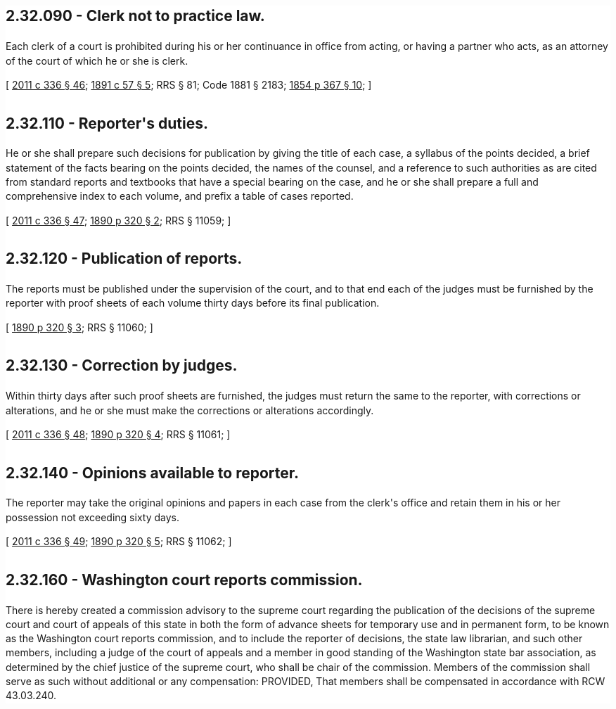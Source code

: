 ## 2.32.090 - Clerk not to practice law.
Each clerk of a court is prohibited during his or her continuance in office from acting, or having a partner who acts, as an attorney of the court of which he or she is clerk.

\[ [2011 c 336 § 46](http://lawfilesext.leg.wa.gov/biennium/2011-12/Pdf/Bills/Session%20Laws/Senate/5045.SL.pdf?cite=2011%20c%20336%20§%2046); [1891 c 57 § 5](http://leg.wa.gov/CodeReviser/documents/sessionlaw/1891c57.pdf?cite=1891%20c%2057%20§%205); RRS § 81; Code 1881 § 2183; [1854 p 367 § 10](http://leg.wa.gov/CodeReviser/Pages/session_laws.aspx?cite=1854%20p%20367%20§%2010); \]

## 2.32.110 - Reporter's duties.
He or she shall prepare such decisions for publication by giving the title of each case, a syllabus of the points decided, a brief statement of the facts bearing on the points decided, the names of the counsel, and a reference to such authorities as are cited from standard reports and textbooks that have a special bearing on the case, and he or she shall prepare a full and comprehensive index to each volume, and prefix a table of cases reported.

\[ [2011 c 336 § 47](http://lawfilesext.leg.wa.gov/biennium/2011-12/Pdf/Bills/Session%20Laws/Senate/5045.SL.pdf?cite=2011%20c%20336%20§%2047); [1890 p 320 § 2](http://leg.wa.gov/CodeReviser/documents/sessionlaw/1890c320.pdf?cite=1890%20p%20320%20§%202); RRS § 11059; \]

## 2.32.120 - Publication of reports.
The reports must be published under the supervision of the court, and to that end each of the judges must be furnished by the reporter with proof sheets of each volume thirty days before its final publication.

\[ [1890 p 320 § 3](http://leg.wa.gov/CodeReviser/documents/sessionlaw/1890c320.pdf?cite=1890%20p%20320%20§%203); RRS § 11060; \]

## 2.32.130 - Correction by judges.
Within thirty days after such proof sheets are furnished, the judges must return the same to the reporter, with corrections or alterations, and he or she must make the corrections or alterations accordingly.

\[ [2011 c 336 § 48](http://lawfilesext.leg.wa.gov/biennium/2011-12/Pdf/Bills/Session%20Laws/Senate/5045.SL.pdf?cite=2011%20c%20336%20§%2048); [1890 p 320 § 4](http://leg.wa.gov/CodeReviser/documents/sessionlaw/1890c320.pdf?cite=1890%20p%20320%20§%204); RRS § 11061; \]

## 2.32.140 - Opinions available to reporter.
The reporter may take the original opinions and papers in each case from the clerk's office and retain them in his or her possession not exceeding sixty days.

\[ [2011 c 336 § 49](http://lawfilesext.leg.wa.gov/biennium/2011-12/Pdf/Bills/Session%20Laws/Senate/5045.SL.pdf?cite=2011%20c%20336%20§%2049); [1890 p 320 § 5](http://leg.wa.gov/CodeReviser/documents/sessionlaw/1890c320.pdf?cite=1890%20p%20320%20§%205); RRS § 11062; \]

## 2.32.160 - Washington court reports commission.
There is hereby created a commission advisory to the supreme court regarding the publication of the decisions of the supreme court and court of appeals of this state in both the form of advance sheets for temporary use and in permanent form, to be known as the Washington court reports commission, and to include the reporter of decisions, the state law librarian, and such other members, including a judge of the court of appeals and a member in good standing of the Washington state bar association, as determined by the chief justice of the supreme court, who shall be chair of the commission. Members of the commission shall serve as such without additional or any compensation: PROVIDED, That members shall be compensated in accordance with RCW 43.03.240.
